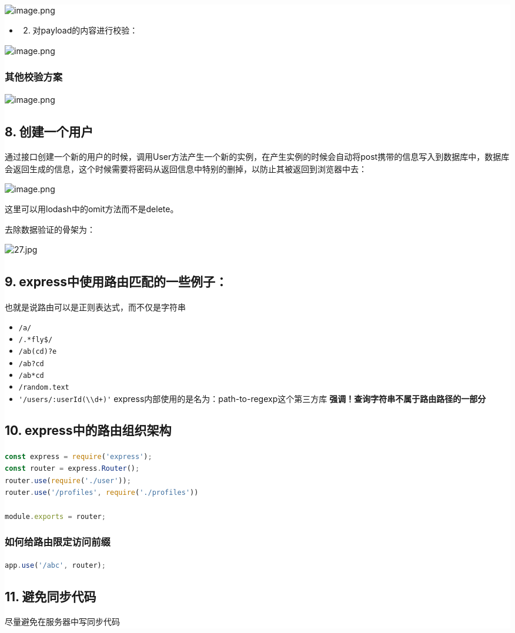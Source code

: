 
![image.png](https://p3-juejin.byteimg.com/tos-cn-i-k3u1fbpfcp/6196142759fc4b2aa47c34fa1be765a3~tplv-k3u1fbpfcp-jj-mark:0:0:0:0:q75.image#?w=1139&h=56&s=98806&e=png&b=2c2a37)
- 2. 对payload的内容进行校验：


![image.png](https://p6-juejin.byteimg.com/tos-cn-i-k3u1fbpfcp/eb32fefc3eb94ac1a0766dc022279c0e~tplv-k3u1fbpfcp-jj-mark:0:0:0:0:q75.image#?w=1224&h=636&s=807990&e=png&b=2b2a37)

### 其他校验方案

![image.png](https://p1-juejin.byteimg.com/tos-cn-i-k3u1fbpfcp/43262323f08a4c69ac4201d52f346dfb~tplv-k3u1fbpfcp-jj-mark:0:0:0:0:q75.image#?w=731&h=179&s=153084&e=png&b=fefcfc)
## 8. 创建一个用户
通过接口创建一个新的用户的时候，调用User方法产生一个新的实例，在产生实例的时候会自动将post携带的信息写入到数据库中，数据库会返回生成的信息，这个时候需要将密码从返回信息中特别的删掉，以防止其被返回到浏览器中去：

![image.png](https://p3-juejin.byteimg.com/tos-cn-i-k3u1fbpfcp/7f4999bd9dbf4b358868439a95ab643d~tplv-k3u1fbpfcp-jj-mark:0:0:0:0:q75.image#?w=274&h=63&s=23810&e=png&b=2b2937)

这里可以用lodash中的omit方法而不是delete。

去除数据验证的骨架为：

![27.jpg](https://p1-juejin.byteimg.com/tos-cn-i-k3u1fbpfcp/c30bcbf7d24746f0811b216fc49d0909~tplv-k3u1fbpfcp-jj-mark:0:0:0:0:q75.image#?w=720&h=529&s=138771&e=jpg&b=2b2b37)

## 9. express中使用路由匹配的一些例子：
也就是说路由可以是正则表达式，而不仅是字符串
- `/a/`
- `/.*fly$/`
- `/ab(cd)?e`
- `/ab?cd`
- `/ab*cd`
- `/random.text`
- `'/users/:userId(\\d+)'`
express内部使用的是名为：path-to-regexp这个第三方库
**强调！查询字符串不属于路由路径的一部分**

## 10. express中的路由组织架构
```js
const express = require('express');
const router = express.Router();
router.use(require('./user'));
router.use('/profiles', require('./profiles'))

module.exports = router;
```

### 如何给路由限定访问前缀
```js
app.use('/abc', router);
```

## 11. 避免同步代码
尽量避免在服务器中写同步代码
